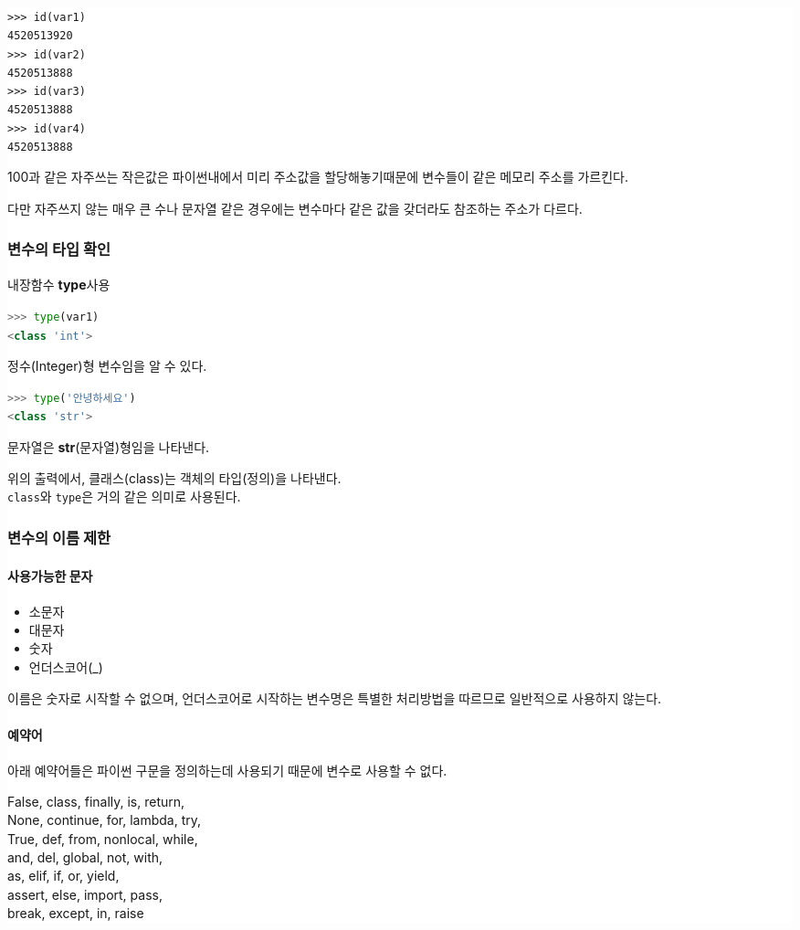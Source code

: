```
>>> id(var1)
4520513920
>>> id(var2)
4520513888
>>> id(var3)
4520513888
>>> id(var4)
4520513888
```

100과 같은 자주쓰는 작은값은 파이썬내에서 미리 주소값을 할당해놓기때문에 변수들이 같은 메모리 주소를 가르킨다. 

다만 자주쓰지 않는 매우 큰 수나 문자열 같은 경우에는 변수마다 같은 값을 갖더라도 참조하는 주소가 다르다. 

### 변수의 타입 확인

내장함수 **type**사용  

```python
>>> type(var1)
<class 'int'>
```

정수(Integer)형 변수임을 알 수 있다.

```python
>>> type('안녕하세요')
<class 'str'>
```

문자열은 **str**(문자열)형임을 나타낸다.

위의 출력에서, 클래스(class)는 객체의 타입(정의)을 나타낸다.  
`class`와 `type`은 거의 같은 의미로 사용된다.

### 변수의 이름 제한

#### 사용가능한 문자

- 소문자
- 대문자
- 숫자
- 언더스코어(_)

이름은 숫자로 시작할 수 없으며, 언더스코어로 시작하는 변수명은 특별한 처리방법을 따르므로 일반적으로 사용하지 않는다.

#### 예약어

아래 예약어들은 파이썬 구문을 정의하는데 사용되기 때문에 변수로 사용할 수 없다.

False, class, finally, is, return,  
None, continue, for, lambda, try,  
True, def, from, nonlocal, while,  
and, del, global, not, with,  
as, elif, if, or, yield,  
assert, else, import, pass,    
break, except, in, raise
